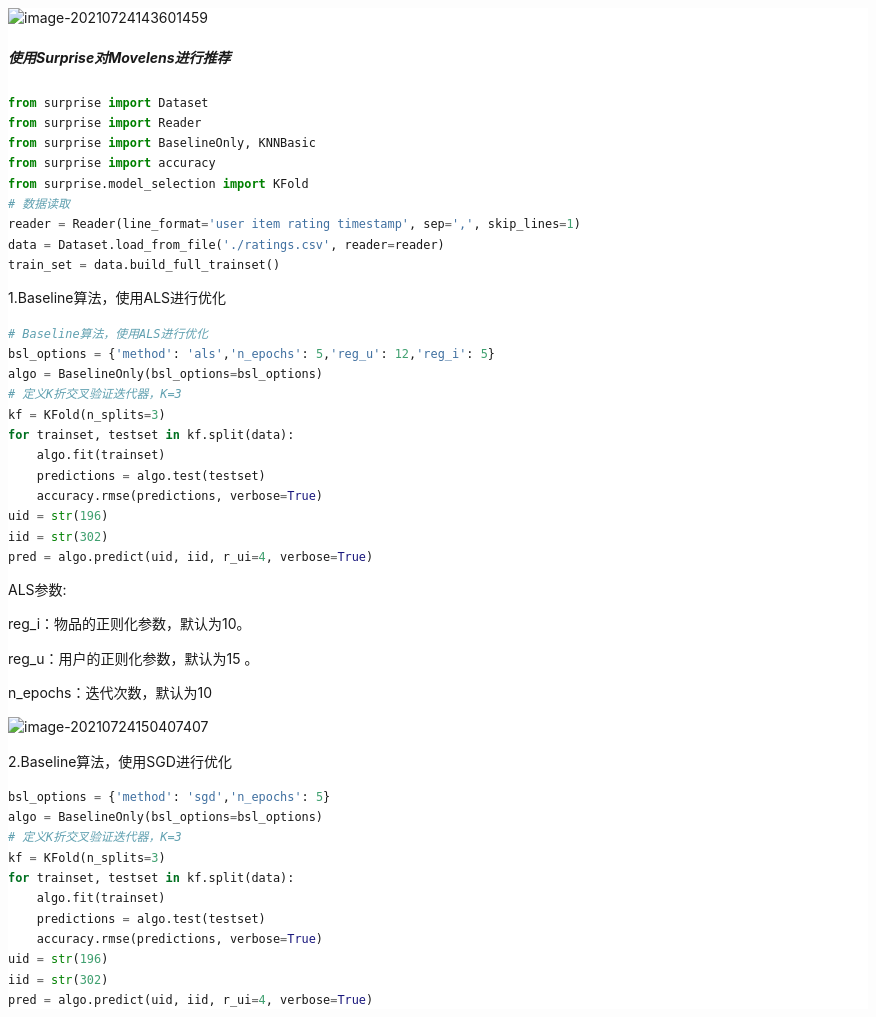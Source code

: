 ```python
```

<img src="https://cdn.jsdelivr.net/gh/archted/markdown-img@main/img/image-20210724143601459-1627796985685.png" alt="image-20210724143601459" style="zoom:100%;" />


##### 使用Surprise对Movelens进行推荐

```python
from surprise import Dataset
from surprise import Reader
from surprise import BaselineOnly, KNNBasic
from surprise import accuracy
from surprise.model_selection import KFold
# 数据读取
reader = Reader(line_format='user item rating timestamp', sep=',', skip_lines=1)
data = Dataset.load_from_file('./ratings.csv', reader=reader)
train_set = data.build_full_trainset()
```

1.Baseline算法，使用ALS进行优化

```python
# Baseline算法，使用ALS进行优化
bsl_options = {'method': 'als','n_epochs': 5,'reg_u': 12,'reg_i': 5}
algo = BaselineOnly(bsl_options=bsl_options)
# 定义K折交叉验证迭代器，K=3
kf = KFold(n_splits=3)
for trainset, testset in kf.split(data):
    algo.fit(trainset)
    predictions = algo.test(testset)
    accuracy.rmse(predictions, verbose=True)
uid = str(196)
iid = str(302)
pred = algo.predict(uid, iid, r_ui=4, verbose=True)

```

ALS参数:

reg_i：物品的正则化参数，默认为10。

reg_u：用户的正则化参数，默认为15 。

n_epochs：迭代次数，默认为10

<img src="https://cdn.jsdelivr.net/gh/archted/markdown-img@main/img/image-20210724150407407-1627796985686.png" alt="image-20210724150407407" style="zoom:100%;" />




2.Baseline算法，使用SGD进行优化

```python
bsl_options = {'method': 'sgd','n_epochs': 5}
algo = BaselineOnly(bsl_options=bsl_options)
# 定义K折交叉验证迭代器，K=3
kf = KFold(n_splits=3)
for trainset, testset in kf.split(data):
    algo.fit(trainset)
    predictions = algo.test(testset)
    accuracy.rmse(predictions, verbose=True)
uid = str(196)
iid = str(302)
pred = algo.predict(uid, iid, r_ui=4, verbose=True)

```
